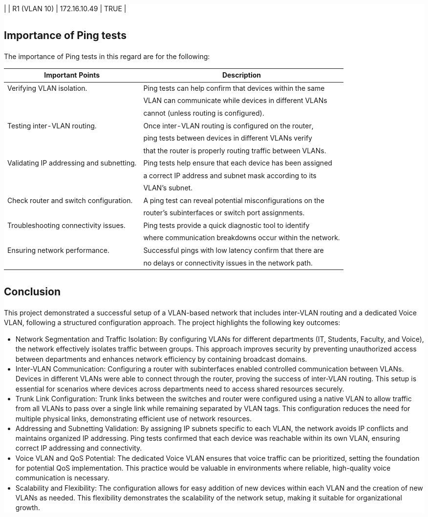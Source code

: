 |             | R1 (VLAN 10)          | 172.16.10.49   | TRUE   |

## Importance of Ping tests

The importance of Ping tests in this regard are for the following:

| Important Points                         | Description                                               |
|------------------------------------------|-----------------------------------------------------------|
| Verifying VLAN isolation.                | Ping tests can help confirm that devices within the same  | 
|                                          | VLAN can communicate while devices in different VLANs     |
|                                          | cannot (unless routing is configured).                    |
| Testing inter-VLAN routing.              | Once inter-VLAN routing is configured on the router,      |
|                                          | ping tests between devices in different VLANs verify      |
|                                          | that the router is properly routing traffic between VLANs.|
| Validating IP addressing and subnetting. | Ping tests help ensure that each device has been assigned |
|                                          | a correct IP address and subnet mask according to its     |
|                                          | VLAN’s subnet.                                            |
| Check router and switch configuration.   | A ping test can reveal potential misconfigurations on the |
|                                          | router’s subinterfaces or switch port assignments.        |
| Troubleshooting connectivity issues.     | Ping tests provide a quick diagnostic tool to identify    |
|                                          | where communication breakdowns occur within the network.  |
| Ensuring network performance.            | Successful pings with low latency confirm that there are  |
|                                          | no delays or connectivity issues in the network path.     |

## Conclusion

This project demonstrated a successful setup of a VLAN-based network that includes inter-VLAN routing and a dedicated Voice VLAN, following a structured configuration approach. The project highlights the following key outcomes:

- Network Segmentation and Traffic Isolation: By configuring VLANs for different departments (IT, Students, Faculty, and Voice), the network effectively isolates traffic between groups. This approach improves security by preventing unauthorized access between departments and enhances network efficiency by containing broadcast domains.
- Inter-VLAN Communication: Configuring a router with subinterfaces enabled controlled communication between VLANs. Devices in different VLANs were able to connect through the router, proving the success of inter-VLAN routing. This setup is essential for scenarios where devices across departments need to access shared resources securely.
- Trunk Link Configuration: Trunk links between the switches and router were configured using a native VLAN to allow traffic from all VLANs to pass over a single link while remaining separated by VLAN tags. This configuration reduces the need for multiple physical links, demonstrating efficient use of network resources.
- Addressing and Subnetting Validation: By assigning IP subnets specific to each VLAN, the network avoids IP conflicts and maintains organized IP addressing. Ping tests confirmed that each device was reachable within its own VLAN, ensuring correct IP addressing and connectivity.
- Voice VLAN and QoS Potential: The dedicated Voice VLAN ensures that voice traffic can be prioritized, setting the foundation for potential QoS implementation. This practice would be valuable in environments where reliable, high-quality voice communication is necessary.
- Scalability and Flexibility: The configuration allows for easy addition of new devices within each VLAN and the creation of new VLANs as needed. This flexibility demonstrates the scalability of the network setup, making it suitable for organizational growth.
